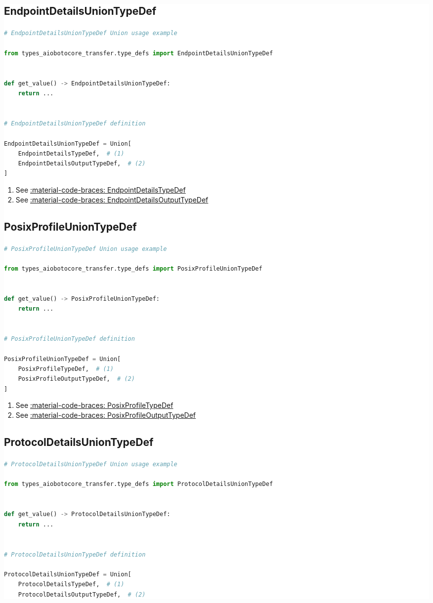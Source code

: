 
## EndpointDetailsUnionTypeDef

```python
# EndpointDetailsUnionTypeDef Union usage example

from types_aiobotocore_transfer.type_defs import EndpointDetailsUnionTypeDef


def get_value() -> EndpointDetailsUnionTypeDef:
    return ...


# EndpointDetailsUnionTypeDef definition

EndpointDetailsUnionTypeDef = Union[
    EndpointDetailsTypeDef,  # (1)
    EndpointDetailsOutputTypeDef,  # (2)
]
```

1. See [:material-code-braces: EndpointDetailsTypeDef](./type_defs.md#endpointdetailstypedef) 
2. See [:material-code-braces: EndpointDetailsOutputTypeDef](./type_defs.md#endpointdetailsoutputtypedef) 

## PosixProfileUnionTypeDef

```python
# PosixProfileUnionTypeDef Union usage example

from types_aiobotocore_transfer.type_defs import PosixProfileUnionTypeDef


def get_value() -> PosixProfileUnionTypeDef:
    return ...


# PosixProfileUnionTypeDef definition

PosixProfileUnionTypeDef = Union[
    PosixProfileTypeDef,  # (1)
    PosixProfileOutputTypeDef,  # (2)
]
```

1. See [:material-code-braces: PosixProfileTypeDef](./type_defs.md#posixprofiletypedef) 
2. See [:material-code-braces: PosixProfileOutputTypeDef](./type_defs.md#posixprofileoutputtypedef) 

## ProtocolDetailsUnionTypeDef

```python
# ProtocolDetailsUnionTypeDef Union usage example

from types_aiobotocore_transfer.type_defs import ProtocolDetailsUnionTypeDef


def get_value() -> ProtocolDetailsUnionTypeDef:
    return ...


# ProtocolDetailsUnionTypeDef definition

ProtocolDetailsUnionTypeDef = Union[
    ProtocolDetailsTypeDef,  # (1)
    ProtocolDetailsOutputTypeDef,  # (2)
```